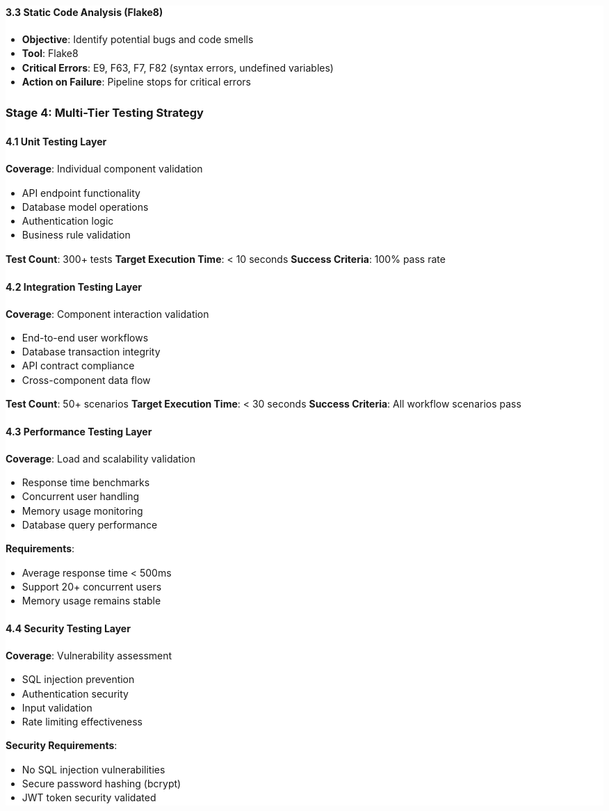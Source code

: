 #### 3.3 Static Code Analysis (Flake8)
- **Objective**: Identify potential bugs and code smells
- **Tool**: Flake8
- **Critical Errors**: E9, F63, F7, F82 (syntax errors, undefined variables)
- **Action on Failure**: Pipeline stops for critical errors

### Stage 4: Multi-Tier Testing Strategy

#### 4.1 Unit Testing Layer
**Coverage**: Individual component validation
- API endpoint functionality
- Database model operations
- Authentication logic
- Business rule validation

**Test Count**: 300+ tests
**Target Execution Time**: < 10 seconds
**Success Criteria**: 100% pass rate

#### 4.2 Integration Testing Layer
**Coverage**: Component interaction validation
- End-to-end user workflows
- Database transaction integrity
- API contract compliance
- Cross-component data flow

**Test Count**: 50+ scenarios
**Target Execution Time**: < 30 seconds
**Success Criteria**: All workflow scenarios pass

#### 4.3 Performance Testing Layer
**Coverage**: Load and scalability validation
- Response time benchmarks
- Concurrent user handling
- Memory usage monitoring
- Database query performance

**Requirements**:
- Average response time < 500ms
- Support 20+ concurrent users
- Memory usage remains stable

#### 4.4 Security Testing Layer
**Coverage**: Vulnerability assessment
- SQL injection prevention
- Authentication security
- Input validation
- Rate limiting effectiveness

**Security Requirements**:
- No SQL injection vulnerabilities
- Secure password hashing (bcrypt)
- JWT token security validated
